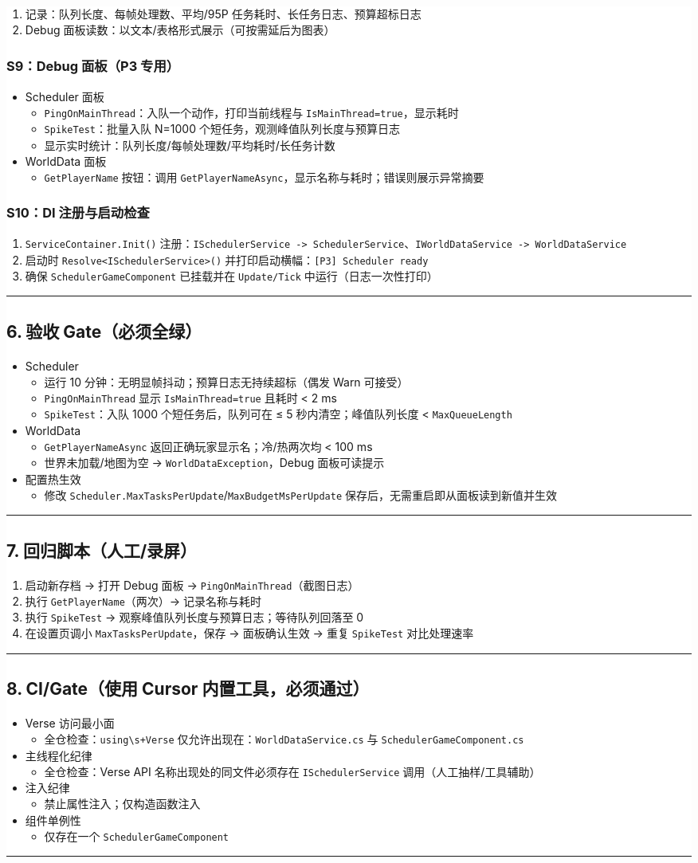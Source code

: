 1) 记录：队列长度、每帧处理数、平均/95P 任务耗时、长任务日志、预算超标日志
2) Debug 面板读数：以文本/表格形式展示（可按需延后为图表）

### S9：Debug 面板（P3 专用）

- Scheduler 面板
  - `PingOnMainThread`：入队一个动作，打印当前线程与 `IsMainThread=true`，显示耗时
  - `SpikeTest`：批量入队 N=1000 个短任务，观测峰值队列长度与预算日志
  - 显示实时统计：队列长度/每帧处理数/平均耗时/长任务计数
- WorldData 面板
  - `GetPlayerName` 按钮：调用 `GetPlayerNameAsync`，显示名称与耗时；错误则展示异常摘要

### S10：DI 注册与启动检查

1) `ServiceContainer.Init()` 注册：`ISchedulerService -> SchedulerService`、`IWorldDataService -> WorldDataService`
2) 启动时 `Resolve<ISchedulerService>()` 并打印启动横幅：`[P3] Scheduler ready`
3) 确保 `SchedulerGameComponent` 已挂载并在 `Update/Tick` 中运行（日志一次性打印）

---

## 6. 验收 Gate（必须全绿）

- Scheduler
  - 运行 10 分钟：无明显帧抖动；预算日志无持续超标（偶发 Warn 可接受）
  - `PingOnMainThread` 显示 `IsMainThread=true` 且耗时 < 2 ms
  - `SpikeTest`：入队 1000 个短任务后，队列可在 ≤ 5 秒内清空；峰值队列长度 < `MaxQueueLength`
- WorldData
  - `GetPlayerNameAsync` 返回正确玩家显示名；冷/热两次均 < 100 ms
  - 世界未加载/地图为空 → `WorldDataException`，Debug 面板可读提示
- 配置热生效
  - 修改 `Scheduler.MaxTasksPerUpdate`/`MaxBudgetMsPerUpdate` 保存后，无需重启即从面板读到新值并生效

---

## 7. 回归脚本（人工/录屏）

1) 启动新存档 → 打开 Debug 面板 → `PingOnMainThread`（截图日志）
2) 执行 `GetPlayerName`（两次）→ 记录名称与耗时
3) 执行 `SpikeTest` → 观察峰值队列长度与预算日志；等待队列回落至 0
4) 在设置页调小 `MaxTasksPerUpdate`，保存 → 面板确认生效 → 重复 `SpikeTest` 对比处理速率

---

## 8. CI/Gate（使用 Cursor 内置工具，必须通过）

- Verse 访问最小面
  - 全仓检查：`using\s+Verse` 仅允许出现在：`WorldDataService.cs` 与 `SchedulerGameComponent.cs`
- 主线程化纪律
  - 全仓检查：Verse API 名称出现处的同文件必须存在 `ISchedulerService` 调用（人工抽样/工具辅助）
- 注入纪律
  - 禁止属性注入；仅构造函数注入
- 组件单例性
  - 仅存在一个 `SchedulerGameComponent`

---